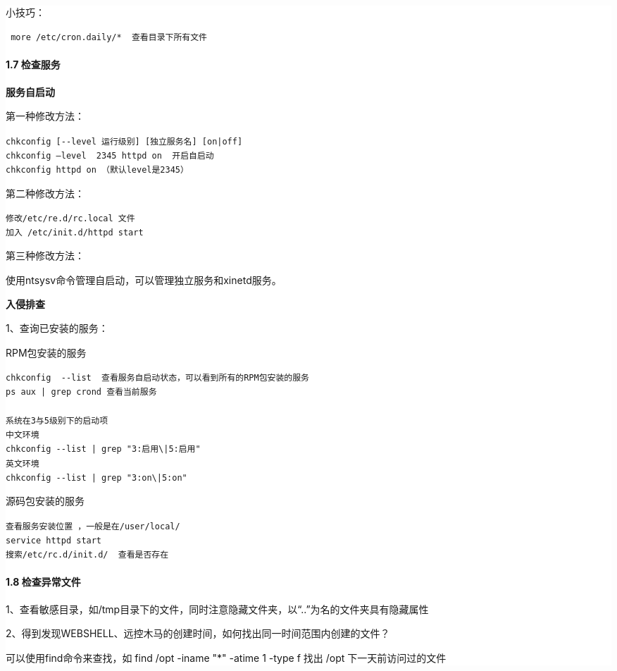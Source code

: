 小技巧：

```
 more /etc/cron.daily/*  查看目录下所有文件
```

#### 1.7 检查服务

**服务自启动**

第一种修改方法：

```
chkconfig [--level 运行级别] [独立服务名] [on|off]
chkconfig –level  2345 httpd on  开启自启动
chkconfig httpd on （默认level是2345）
```

第二种修改方法：

```
修改/etc/re.d/rc.local 文件  
加入 /etc/init.d/httpd start
```

第三种修改方法：

使用ntsysv命令管理自启动，可以管理独立服务和xinetd服务。

**入侵排查**

1、查询已安装的服务：

RPM包安装的服务

```
chkconfig  --list  查看服务自启动状态，可以看到所有的RPM包安装的服务
ps aux | grep crond 查看当前服务

系统在3与5级别下的启动项 
中文环境
chkconfig --list | grep "3:启用\|5:启用"
英文环境
chkconfig --list | grep "3:on\|5:on"
```

源码包安装的服务

```
查看服务安装位置 ，一般是在/user/local/
service httpd start
搜索/etc/rc.d/init.d/  查看是否存在
```

#### 1.8 检查异常文件

1、查看敏感目录，如/tmp目录下的文件，同时注意隐藏文件夹，以“..”为名的文件夹具有隐藏属性

2、得到发现WEBSHELL、远控木马的创建时间，如何找出同一时间范围内创建的文件？

 可以使用find命令来查找，如 find /opt -iname "*" -atime 1 -type f 找出 /opt 下一天前访问过的文件
